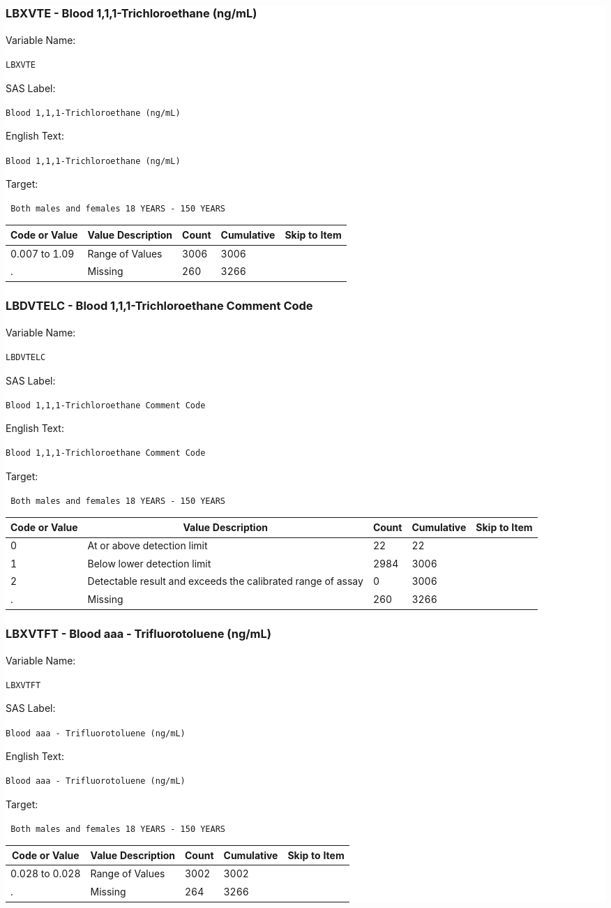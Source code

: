 ### LBXVTE - Blood 1,1,1-Trichloroethane (ng/mL)

Variable Name:

    LBXVTE
SAS Label:

    Blood 1,1,1-Trichloroethane (ng/mL)
English Text:

    Blood 1,1,1-Trichloroethane (ng/mL)
Target:

     Both males and females 18 YEARS - 150 YEARS
Code or Value | Value Description | Count | Cumulative | Skip to Item  
---|---|---|---|---  
0.007 to 1.09 | Range of Values | 3006 | 3006 |   
. | Missing | 260 | 3266 |   
  
### LBDVTELC - Blood 1,1,1-Trichloroethane Comment Code

Variable Name:

    LBDVTELC
SAS Label:

    Blood 1,1,1-Trichloroethane Comment Code
English Text:

    Blood 1,1,1-Trichloroethane Comment Code
Target:

     Both males and females 18 YEARS - 150 YEARS
Code or Value | Value Description | Count | Cumulative | Skip to Item  
---|---|---|---|---  
0 | At or above detection limit | 22 | 22 |   
1 | Below lower detection limit | 2984 | 3006 |   
2 | Detectable result and exceeds the calibrated range of assay | 0 | 3006 |   
. | Missing | 260 | 3266 |   
  
### LBXVTFT - Blood aaa - Trifluorotoluene (ng/mL)

Variable Name:

    LBXVTFT
SAS Label:

    Blood aaa - Trifluorotoluene (ng/mL)
English Text:

    Blood aaa - Trifluorotoluene (ng/mL)
Target:

     Both males and females 18 YEARS - 150 YEARS
Code or Value | Value Description | Count | Cumulative | Skip to Item  
---|---|---|---|---  
0.028 to 0.028 | Range of Values | 3002 | 3002 |   
. | Missing | 264 | 3266 |   
  